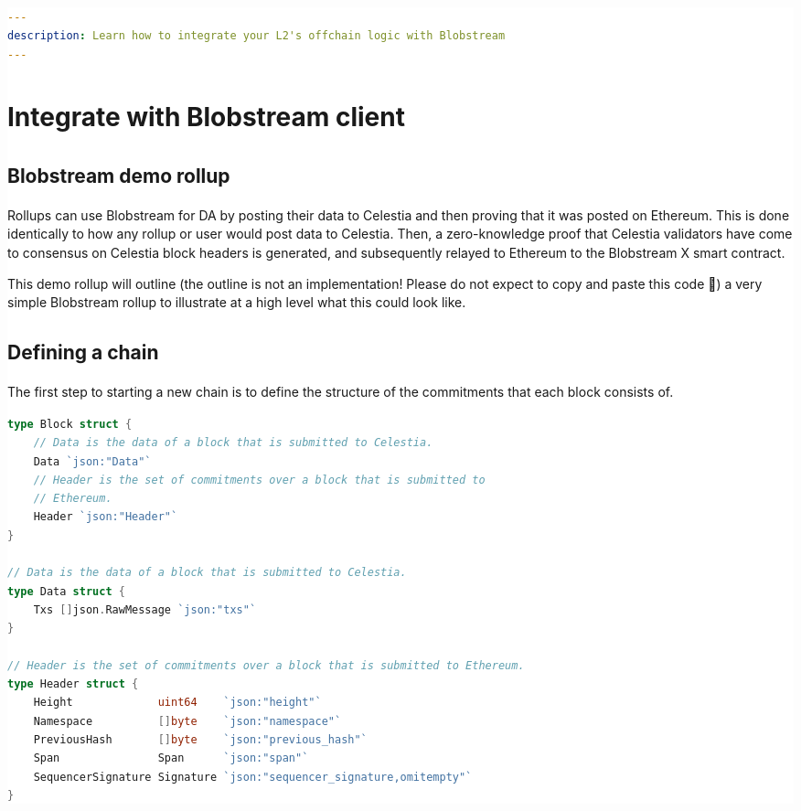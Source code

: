 ```yaml
---
description: Learn how to integrate your L2's offchain logic with Blobstream
---
```


<script setup>
import mainnetVersions from '/.vitepress/constants/mainnet_versions.js'
</script>

# Integrate with Blobstream client

## Blobstream demo rollup

Rollups can use Blobstream for DA by posting their data to Celestia and then
proving that it was posted on Ethereum. This is done identically to how any
rollup or user would post data to Celestia. Then, a zero-knowledge proof that
Celestia validators have come to consensus on Celestia block headers is
generated, and subsequently relayed to Ethereum to the Blobstream X smart
contract.

This demo rollup will outline (the outline is not an
implementation! Please do not expect to copy and paste this code 🙂) a very
simple Blobstream rollup to illustrate at a high level what this could look
like.

## Defining a chain

The first step to starting a new chain is to define the structure of the
commitments that each block consists of.

```go
type Block struct {
    // Data is the data of a block that is submitted to Celestia.
    Data `json:"Data"`
    // Header is the set of commitments over a block that is submitted to
    // Ethereum.
    Header `json:"Header"`
}

// Data is the data of a block that is submitted to Celestia.
type Data struct {
    Txs []json.RawMessage `json:"txs"`
}

// Header is the set of commitments over a block that is submitted to Ethereum.
type Header struct {
    Height             uint64    `json:"height"`
    Namespace          []byte    `json:"namespace"`
    PreviousHash       []byte    `json:"previous_hash"`
    Span               Span      `json:"span"`
    SequencerSignature Signature `json:"sequencer_signature,omitempty"`
}
```
